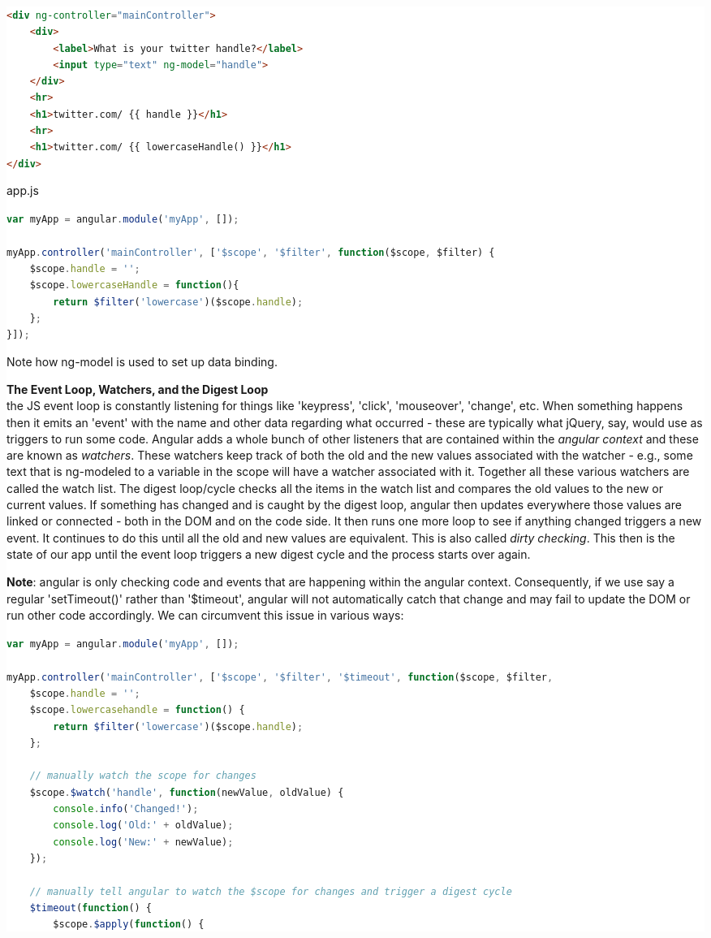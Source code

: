 ```html
<div ng-controller="mainController">
    <div>
        <label>What is your twitter handle?</label>
        <input type="text" ng-model="handle">
    </div>
    <hr>
    <h1>twitter.com/ {{ handle }}</h1>
    <hr>
    <h1>twitter.com/ {{ lowercaseHandle() }}</h1>
</div>
```

app.js

```javascript
var myApp = angular.module('myApp', []);

myApp.controller('mainController', ['$scope', '$filter', function($scope, $filter) {
    $scope.handle = '';
    $scope.lowercaseHandle = function(){
        return $filter('lowercase')($scope.handle);
    };
}]);
```

Note how ng-model is used to set up data binding. 

**The Event Loop, Watchers, and the Digest Loop**  
the JS event loop is constantly listening for things like 'keypress', 'click', 'mouseover', 'change', etc. When something happens then it emits an 'event' with the name and other data regarding what occurred - these are typically what jQuery, say, would use as triggers to run some code. Angular adds a whole bunch of other listeners that are contained within the *angular context* and these are known as *watchers*. These watchers keep track of both the old and the new values associated with the watcher - e.g., some text that is ng-modeled to a variable in the scope will have a watcher associated with it. Together all these various watchers are called the watch list. The digest loop/cycle checks all the items in the watch list and compares the old values to the new or current values. If something has changed and is caught by the digest loop, angular then updates everywhere those values are linked or connected - both in the DOM and on the code side. It then runs one more loop to see if anything changed triggers a new event. It continues to do this until all the old and new values are equivalent. This is also called *dirty checking*. This then is the state of our app until the event loop triggers a new digest cycle and the process starts over again.

**Note**: angular is only checking code and events that are happening within the angular context. Consequently, if we use say a regular 'setTimeout()' rather than '$timeout', angular will not automatically catch that change and may fail to update the DOM or run other code accordingly. We can circumvent this issue in various ways:

```javascript
var myApp = angular.module('myApp', []);

myApp.controller('mainController', ['$scope', '$filter', '$timeout', function($scope, $filter, 
    $scope.handle = '';
    $scope.lowercasehandle = function() {
        return $filter('lowercase')($scope.handle);
    };

    // manually watch the scope for changes
    $scope.$watch('handle', function(newValue, oldValue) {
        console.info('Changed!');
        console.log('Old:' + oldValue);
        console.log('New:' + newValue);
    });
        
    // manually tell angular to watch the $scope for changes and trigger a digest cycle
    $timeout(function() {
        $scope.$apply(function() {
```